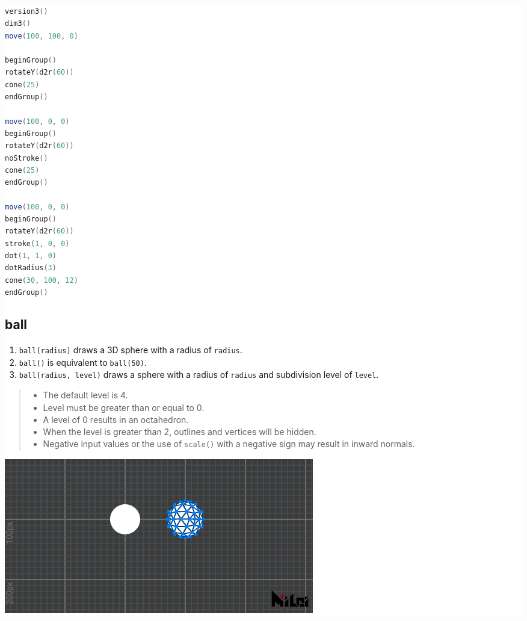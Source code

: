 ```lua:cone.lua
version3()
dim3()
move(100, 100, 0)

beginGroup()
rotateY(d2r(60))
cone(25)
endGroup()

move(100, 0, 0)
beginGroup()
rotateY(d2r(60))
noStroke()
cone(25)
endGroup()

move(100, 0, 0)
beginGroup()
rotateY(d2r(60))
stroke(1, 0, 0)
dot(1, 1, 0)
dotRadius(3)
cone(30, 100, 12)
endGroup()
```

## ball

1. `ball(radius)` draws a 3D sphere with a radius of `radius`.
1. `ball()` is equivalent to `ball(50)`.
1. `ball(radius, level)` draws a sphere with a radius of `radius` and subdivision level of `level`.

> - The default level is 4.
> - Level must be greater than or equal to 0.
> - A level of 0 results in an octahedron.
> - When the level is greater than 2, outlines and vertices will be hidden.
> - Negative input values or the use of `scale()` with a negative sign may result in inward normals.

![result_of_below](funcex/output_00032.png)
